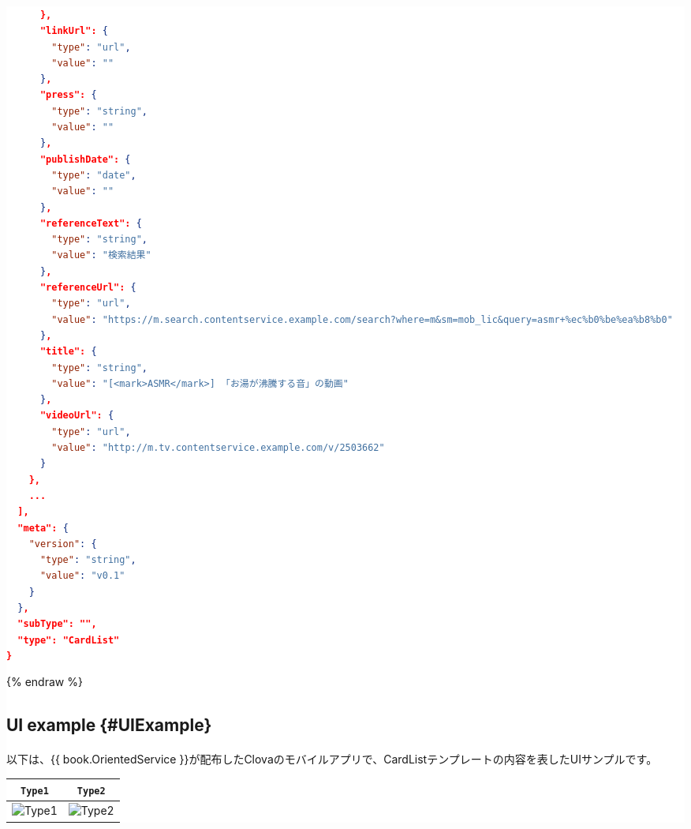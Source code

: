 ```json
      },
      "linkUrl": {
        "type": "url",
        "value": ""
      },
      "press": {
        "type": "string",
        "value": ""
      },
      "publishDate": {
        "type": "date",
        "value": ""
      },
      "referenceText": {
        "type": "string",
        "value": "検索結果"
      },
      "referenceUrl": {
        "type": "url",
        "value": "https://m.search.contentservice.example.com/search?where=m&sm=mob_lic&query=asmr+%ec%b0%be%ea%b8%b0"
      },
      "title": {
        "type": "string",
        "value": "[<mark>ASMR</mark>] 「お湯が沸騰する音」の動画"
      },
      "videoUrl": {
        "type": "url",
        "value": "http://m.tv.contentservice.example.com/v/2503662"
      }
    },
    ...
  ],
  "meta": {
    "version": {
      "type": "string",
      "value": "v0.1"
    }
  },
  "subType": "",
  "type": "CardList"
}

```
{% endraw %}

## UI example {#UIExample}
以下は、{{ book.OrientedService }}が配布したClovaのモバイルアプリで、CardListテンプレートの内容を表したUIサンプルです。

| `Type1` | `Type2` |
|-------|-------|
| ![Type1](/CIC/Resources/Images/Content_Template-Content_Card_Type.png) | ![Type2](/CIC/Resources/Images/Content_Template-Content_Card_with_Link_Type.png) |
